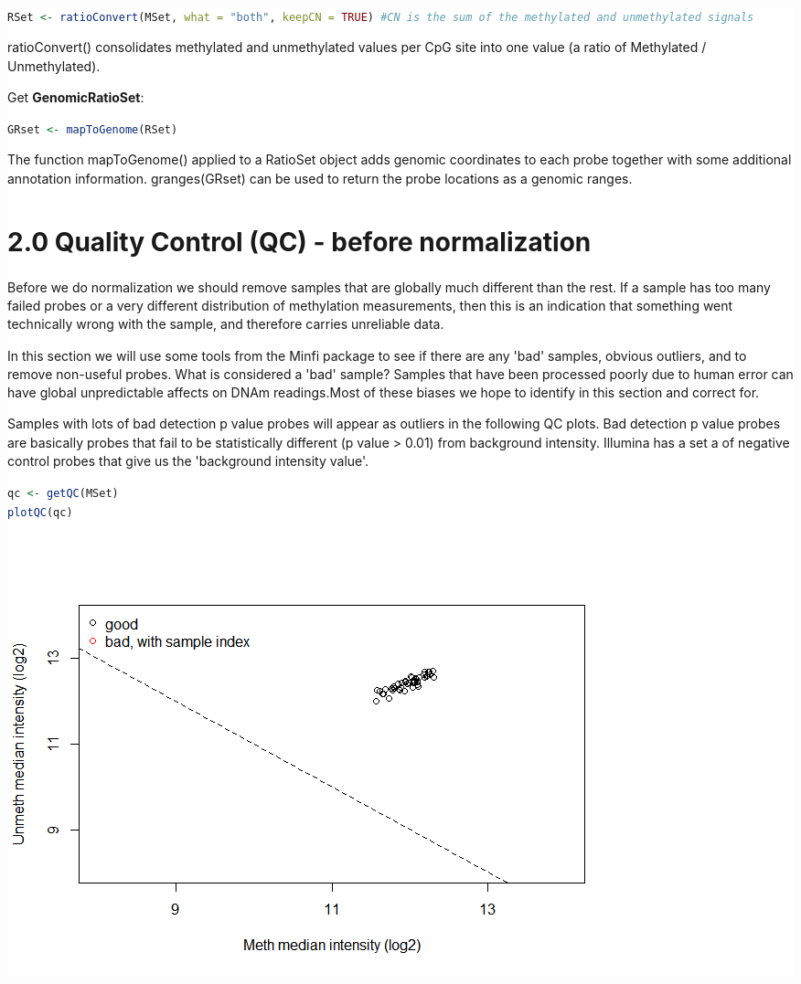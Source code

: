 
```r
RSet <- ratioConvert(MSet, what = "both", keepCN = TRUE) #CN is the sum of the methylated and unmethylated signals
```
ratioConvert() consolidates methylated and unmethylated values per CpG site into one value (a ratio of Methylated / Unmethylated).

Get **GenomicRatioSet**: 

```r
GRset <- mapToGenome(RSet) 
```
The function mapToGenome() applied to a RatioSet object adds genomic coordinates to each probe together with some additional annotation information.
granges(GRset) can be used to return the probe locations as a genomic ranges. 

# 2.0 Quality Control (QC) - before normalization

Before we do normalization we should remove samples that are globally much different than the rest. If a sample has too many failed probes or a very different distribution of methylation measurements, then this is an indication that something went technically wrong with the sample, and therefore carries unreliable data.

In this section we will use some tools from the Minfi package to see if there are any 'bad' samples, obvious outliers, and to remove non-useful probes. What is considered a 'bad' sample? Samples that have been processed poorly due to human error can have global unpredictable affects on DNAm readings.Most of these biases we hope to identify in this section and correct for.

Samples with lots of bad detection p value probes will appear as outliers in the following QC plots. Bad detection p value probes are basically probes that fail to be statistically different (p value > 0.01) from background intensity. Illumina has a set a of negative control probes that give us the 'background intensity value'.


```r
qc <- getQC(MSet)
plotQC(qc)
```

![](PreprocessQC_files/figure-html/unnamed-chunk-4-1.png)